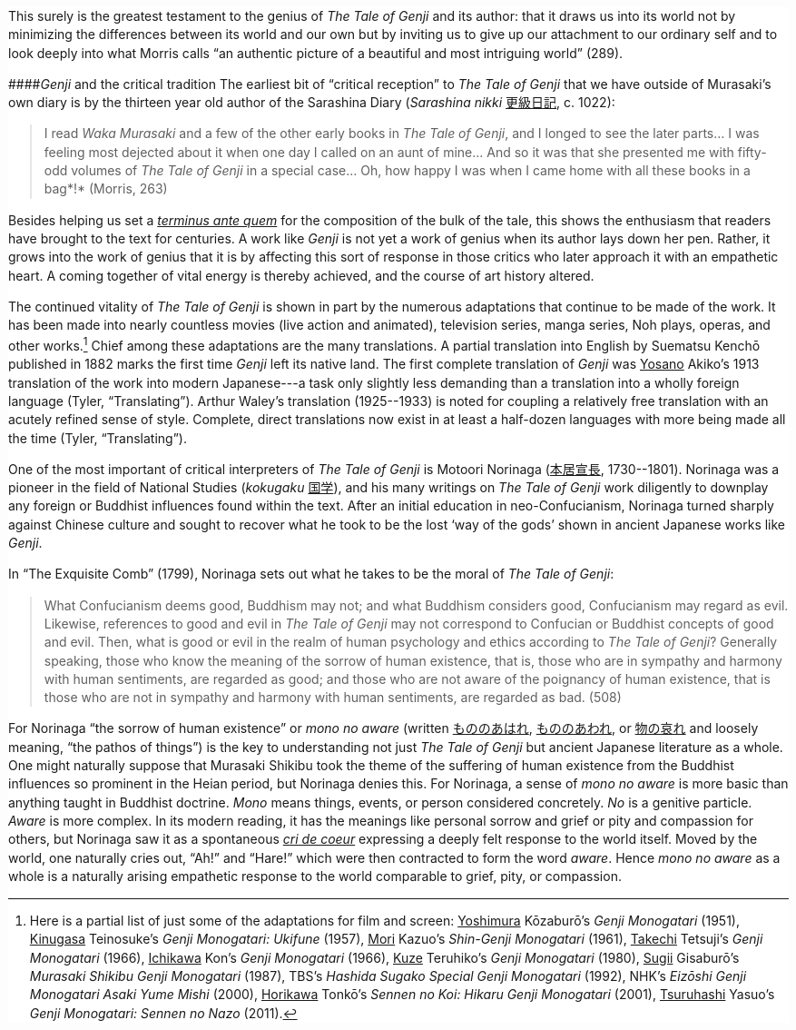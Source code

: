 This surely is the greatest testament to the genius of *The Tale of Genji* and its author: that it draws us into its world not by minimizing the differences between its world and our own but by inviting us to give up our attachment to our ordinary self and to look deeply into what Morris calls “an authentic picture of a beautiful and most intriguing world” (289).

####*Genji* and the critical tradition
The earliest bit of “critical reception” to *The Tale of Genji* that we have outside of Murasaki’s own diary is by the thirteen year old author of the Sarashina Diary (*Sarashina nikki* [更級日記][ja], c. 1022):

> I read *Waka Murasaki* and a few of the other early books in *The Tale of Genji*, and I longed to see the later parts… I was feeling most dejected about it when one day I called on an aunt of mine… And so it was that she presented me with fifty-odd volumes of *The Tale of Genji* in a special case… Oh, how happy I was when I came home with all these books in a bag*!* (Morris, 263)

Besides helping us set a *[terminus ante quem][la]* for the composition of the bulk of the tale, this shows the enthusiasm that readers have brought to the text for centuries. A work like *Genji* is not yet a work of genius when its author lays down her pen. Rather, it grows into the work of genius that it is by affecting this sort of response in those critics who later approach it with an empathetic heart. A coming together of vital energy is thereby achieved, and the course of art history altered.

The continued vitality of *The Tale of Genji* is shown in part by the numerous adaptations that continue to be made of the work. It has been made into nearly countless movies (live action and animated), television series, manga series, Noh plays, operas, and other works.[^fn6-movies] Chief among these adaptations are the many translations. A partial translation into English by Suematsu Kenchō published in 1882 marks the first time *Genji* left its native land. The first complete translation of *Genji* was [Yosano][sc] Akiko’s 1913 translation of the work into modern Japanese---a task only slightly less demanding than a translation into a wholly foreign language (Tyler, “Translating”). Arthur Waley’s translation (1925--1933) is noted for coupling a relatively free translation with an acutely refined sense of style. Complete, direct translations now exist in at least a half-dozen languages with more being made all the time (Tyler, “Translating”). 

[^fn6-movies]: Here is a partial list of just some of the adaptations for film and screen: [Yoshimura][sc] Kōzaburō’s *Genji Monogatari* (1951), [Kinugasa][sc] Teinosuke’s *Genji Monogatari: Ukifune* (1957), [Mori][sc] Kazuo’s *Shin-Genji Monogatari* (1961), [Takechi][sc] Tetsuji’s *Genji Monogatari* (1966), [Ichikawa][sc] Kon’s *Genji Monogatari* (1966), [Kuze][sc] Teruhiko’s *Genji Monogatari* (1980), [Sugii][sc] Gisaburō’s *Murasaki Shikibu Genji Monogatari* (1987), TBS’s *Hashida Sugako Special Genji Monogatari* (1992), NHK’s *Eizōshi Genji Monogatari Asaki Yume Mishi* (2000), [Horikawa][sc] Tonkō’s *Sennen no Koi: Hikaru Genji Monogatari* (2001), [Tsuruhashi][sc] Yasuo’s *Genji Monogatari: Sennen no Nazo* (2011).

One of the most important of critical interpreters of *The Tale of Genji* is Motoori Norinaga ([本居宣長][ja], 1730--1801). Norinaga was a pioneer in the field of National Studies (*kokugaku* [国学][ja]), and his many writings on *The Tale of Genji* work diligently to downplay any foreign or Buddhist influences found within the text. After an initial education in neo-Confucianism, Norinaga turned sharply against Chinese culture and sought to recover what he took to be the lost ‘way of the gods’ shown in ancient Japanese works like *Genji*.

In “The Exquisite Comb” (1799), Norinaga sets out what he takes to be the moral of *The Tale of Genji*:

> What Confucianism deems good, Buddhism may not; and what Buddhism considers good, Confucianism may regard as evil. Likewise, references to good and evil in *The Tale of Genji* may not correspond to Confucian or Buddhist concepts of good and evil. Then, what is good or evil in the realm of human psychology and ethics according to *The Tale of Genji*? Generally speaking, those who know the meaning of the sorrow of human existence, that is, those who are in sympathy and harmony with human sentiments, are regarded as good; and those who are not aware of the poignancy of human existence, that is those who are not in sympathy and harmony with human sentiments, are regarded as bad. (508)

For Norinaga “the sorrow of human existence” or *mono no aware* (written [もののあはれ][ja], [もののあわれ][ja], or [物の哀れ][ja] and loosely meaning, “the pathos of things”) is the key to understanding not just *The Tale of Genji* but ancient Japanese literature as a whole. One might naturally suppose that Murasaki Shikibu took the theme of the suffering of human existence from the Buddhist influences so prominent in the Heian period, but Norinaga denies this. For Norinaga, a sense of *mono no aware* is more basic than anything taught in Buddhist doctrine. *Mono* means things, events, or person considered concretely. *No* is a genitive particle. *Aware* is more complex. In its modern reading, it has the meanings like personal sorrow and grief or pity and compassion for others, but Norinaga saw it as a spontaneous *[cri de coeur][fr]* expressing a deeply felt response to the world itself. Moved by the world, one naturally cries out, “Ah!” and “Hare!” which were then contracted to form the word *aware*. Hence *mono no aware* as a whole is a naturally arising empathetic response to the world comparable to grief, pity, or compassion.


[sa]: lang:sa
[zh]: lang:zh
[ja]: lang:ja
[sc]: class:smallcaps
[el]: lang:el
[de]: lang:de
[fr]: lang:fr
[la]: lang:la
[^fn6-1]: For example, as discussed in chapter four, in a linked verse meeting, the line between critic and creator is only temporary. Each participant at the meeting will take turns playing each role as the night goes on. Nevertheless, conceptually speaking, it is clarifying to consider these roles as distinct aspects of a greater phenomenon. 
[^fn6-2]:  “Art Criticism” is _Geijutsu Hihyō_ [芸術批評][ja] (WTZ 17:189--90), included as part of _Revival of the Idols_ (_Guzō Saikō_ [偶像再興][ja], 1918).
[^fn6-3]: See the etymology of empathy presented in the Oxford English Dictionary: “empathy, n.”. *OED Online*. December 2011. Oxford University Press. `http://www.oed.com/viewdictionaryentry/Entry/61284`.
[^fn6-4]: _Revival of the Idols_ is _Guzō Saikō_ [偶像再興][ja] (WTZ 17:1--284), a collection of short essays by Watsuji. See _Lipps and Nietzsche_ (_Rippusu to Niiche_ [リップスとニイチェ][ja], WTZ 17:167--171), _Lipps’s Individualism_ (_Rippusu no Kojinshugi_ [リップスの個人主義][ja], WTZ 17:172--174), and _Lipps’s Warning_ (_Rippusu no Keikoku_ [リップスの警告][ja], WTZ 17:175--178).
[^fn6-5]: The computer scientist Alan Kay remarks, “All creativity is an extended form of a joke. Most creativity is a transition from one context into another where things are more surprising. There’s an element of surprise, and especially in science, there is often laughter that goes along with the ‘Aha.’ Art also has this element. Our job is to remind us that there are more contexts than the one that we’re in---the one that we think is reality” (Feldman, 29).
[^fn6-beliefs]: One of the most notable of these is the belief of Christian Scientists that vaccines and medicine are harmful, but it is easy to multiply examples. Denialism about global climate change or the link between HIV and AIDS can also be injurious to the welfare of a nation, but most Americans would be highly wary of restricting such speech. During wartime, however, nations routinely take it upon themselves to restrict speech as ordinarily harmless as talk about the weather, if it is felt that such speech constitutes a vital state secret. As such, the line between private belief and public concern is not as simple to draw as it might seem on the surface.
[^fn6-world]: The English word “world” and the German *[Welt][de]* once shared with the Japanese *yo* the dual meaning of time and space, but they eventually lost the sense of temporality and became nearly purely spatial. See “world, n.”. *OED Online*. June 2012. Oxford University Press. `http://www.oed.com/view/Entry/230262`.
[^fn6-6]: The reader is invited to compare Wittgenstein’s famous “no private languages” argument (*Philosophical Investigations* I §256 and onwards, pp. 78ff).
[^fn6-7]: “The Psychology of Idol Worship” is _Gūzō Sūhai no Shinri_ [偶像崇拝の心理][ja] (WTZ 17:276--84).
[^fn6-8]: See Friedrich Nietzsche, _The Birth of Tragedy_, §7, p. 40 and §21, p. 98.
[^fn6-taisho]: See Lafleur, “A Turning in Taishō,” which argues that Watsuji was strongly influenced by his disgust at the *haibutsu kishaku* [廃仏毀釈][ja] (“Discard the Buddha, Cast out Śākyamuni”) movement in Meiji era Japan. During this movement, many treasures of Buddhist artwork were destroyed because Buddhism was thought to be foreign and opposed to Japan’s native Shinto religion.
[^fn6-9]: Note, however, that opinions differ. Watsuji felt that *The Tale of Genji* was not as unified as it could be and found the work somewhat disjointed (WTZ 4:141--3).
[^fn6-10]: As an illustration of Murasaki’s outlook on life, take entry 27 in her diary, “As day dawned I looked outside and saw ducks playing about on the lake as if they had not a care in the world: ‘Birds on the water; / can I look at them / dispassionately? / I too am floating through / a sad uncertain world.’ They too looked as though they were enjoying life but must often suffer, I thought to myself” (Bowring, 75).
[^fn6-11]: It is interesting to note that two literary geniuses of the Japanese world would be born and live in such close proximity to one another. One thinks also of the clustering of artistic talent in the Italian Renaissance, literary talent in “moveable feast” of expatriate writers in Paris in the 1920s, musical talent in turn of the nineteenth century Europe, or philosophical talent in ancient Athens. It seems that nothing spurs on a genius so well as peers of a similarly great stature. A young person begins as a critic of the older genius before developing a new genius of one’s own. The social milieu of the Heian court was apparently especially conducive to the development of Japanese literature in spite of (or perhaps even because of) its low social status compared to Chinese.
[^fn6-12]: “On *Mono no Aware*” is *‘Mono no Aware’ ni Tsuite* [「もののあはれ」について][ja] (WTZ 4:144--55) part of _Study of the History of the Japanese Spirit_, _Nihon Seishin-Shi Kenkyū_ [日本精神史研究][ja] (1926).
[^fn6-13]: For an attempt at a non-nationalist interpretation of the *Genji* and critique of past nationalist interpretations see Caddeau, *Appraising Genji*. For an examination of the role of nationalism, orientalism, and colonialism in Arthur Waley’s translation see de Gruchy, *Orienting Arthur Waley*. Though Watsuji gave a positive evaluation of Norinaga’s theory of *mono no aware*, he can hardly be accused of using the *Genji* to bolster nationalistic claims. Watsuji himself found the work to be rich in emotion but lacking in unity (WTZ 4:130--43).
[^fn6-14]: See Frascina, *Pollock and After* for extended discussions of the role of Greenberg in the reception of Pollock.